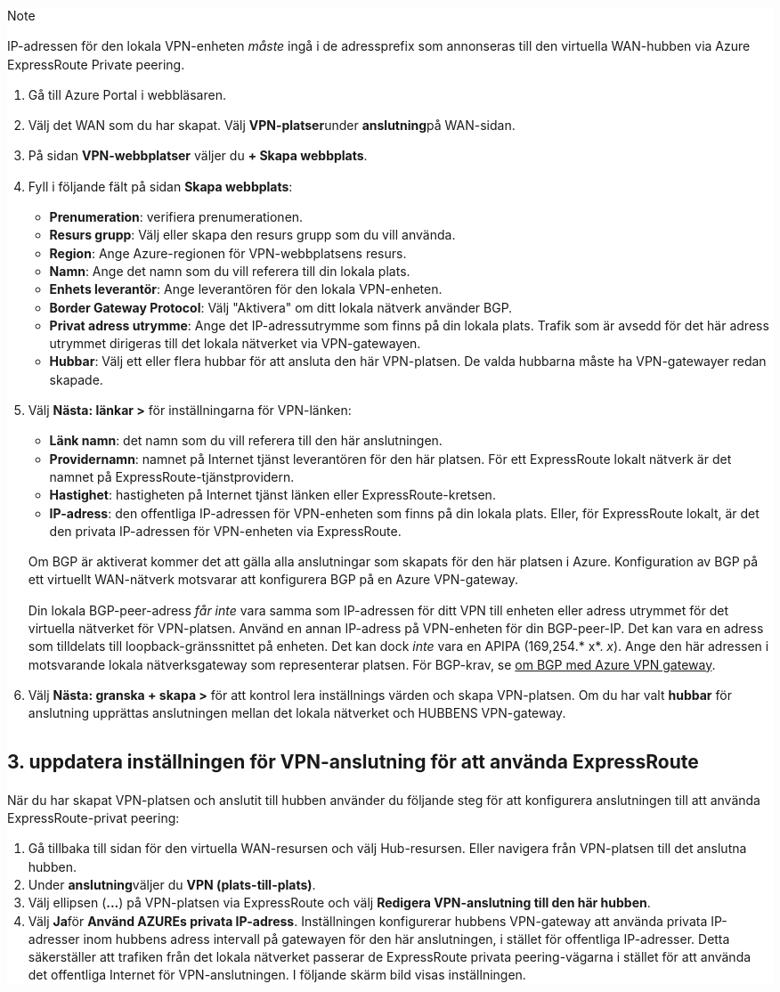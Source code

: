 > [!NOTE]
> IP-adressen för den lokala VPN-enheten *måste* ingå i de adressprefix som annonseras till den virtuella WAN-hubben via Azure ExpressRoute Private peering.
>

1. Gå till Azure Portal i webbläsaren. 
1. Välj det WAN som du har skapat. Välj **VPN-platser**under **anslutning**på WAN-sidan.
1. På sidan **VPN-webbplatser** väljer du **+ Skapa webbplats**.
1. Fyll i följande fält på sidan **Skapa webbplats**:
   * **Prenumeration**: verifiera prenumerationen.
   * **Resurs grupp**: Välj eller skapa den resurs grupp som du vill använda.
   * **Region**: Ange Azure-regionen för VPN-webbplatsens resurs.
   * **Namn**: Ange det namn som du vill referera till din lokala plats.
   * **Enhets leverantör**: Ange leverantören för den lokala VPN-enheten.
   * **Border Gateway Protocol**: Välj "Aktivera" om ditt lokala nätverk använder BGP.
   * **Privat adress utrymme**: Ange det IP-adressutrymme som finns på din lokala plats. Trafik som är avsedd för det här adress utrymmet dirigeras till det lokala nätverket via VPN-gatewayen.
   * **Hubbar**: Välj ett eller flera hubbar för att ansluta den här VPN-platsen. De valda hubbarna måste ha VPN-gatewayer redan skapade.
1. Välj **Nästa: länkar >** för inställningarna för VPN-länken:
   * **Länk namn**: det namn som du vill referera till den här anslutningen.
   * **Providernamn**: namnet på Internet tjänst leverantören för den här platsen. För ett ExpressRoute lokalt nätverk är det namnet på ExpressRoute-tjänstprovidern.
   * **Hastighet**: hastigheten på Internet tjänst länken eller ExpressRoute-kretsen.
   * **IP-adress**: den offentliga IP-adressen för VPN-enheten som finns på din lokala plats. Eller, för ExpressRoute lokalt, är det den privata IP-adressen för VPN-enheten via ExpressRoute.

   Om BGP är aktiverat kommer det att gälla alla anslutningar som skapats för den här platsen i Azure. Konfiguration av BGP på ett virtuellt WAN-nätverk motsvarar att konfigurera BGP på en Azure VPN-gateway. 
   
   Din lokala BGP-peer-adress *får inte* vara samma som IP-adressen för ditt VPN till enheten eller adress utrymmet för det virtuella nätverket för VPN-platsen. Använd en annan IP-adress på VPN-enheten för din BGP-peer-IP. Det kan vara en adress som tilldelats till loopback-gränssnittet på enheten. Det kan dock *inte* vara en APIPA (169,254.* x*. *x*). Ange den här adressen i motsvarande lokala nätverksgateway som representerar platsen. För BGP-krav, se [om BGP med Azure VPN gateway](../vpn-gateway/vpn-gateway-bgp-overview.md).

1. Välj **Nästa: granska + skapa >** för att kontrol lera inställnings värden och skapa VPN-platsen. Om du har valt **hubbar** för anslutning upprättas anslutningen mellan det lokala nätverket och HUBBENS VPN-gateway.

## <a name="3-update-the-vpn-connection-setting-to-use-expressroute"></a><a name="hub"></a>3. uppdatera inställningen för VPN-anslutning för att använda ExpressRoute

När du har skapat VPN-platsen och anslutit till hubben använder du följande steg för att konfigurera anslutningen till att använda ExpressRoute-privat peering:

1. Gå tillbaka till sidan för den virtuella WAN-resursen och välj Hub-resursen. Eller navigera från VPN-platsen till det anslutna hubben.
1. Under **anslutning**väljer du **VPN (plats-till-plats)**.
1. Välj ellipsen (**...**) på VPN-platsen via ExpressRoute och välj **Redigera VPN-anslutning till den här hubben**.
1. Välj **Ja**för **Använd AZUREs privata IP-adress**. Inställningen konfigurerar hubbens VPN-gateway att använda privata IP-adresser inom hubbens adress intervall på gatewayen för den här anslutningen, i stället för offentliga IP-adresser. Detta säkerställer att trafiken från det lokala nätverket passerar de ExpressRoute privata peering-vägarna i stället för att använda det offentliga Internet för VPN-anslutningen. I följande skärm bild visas inställningen.
